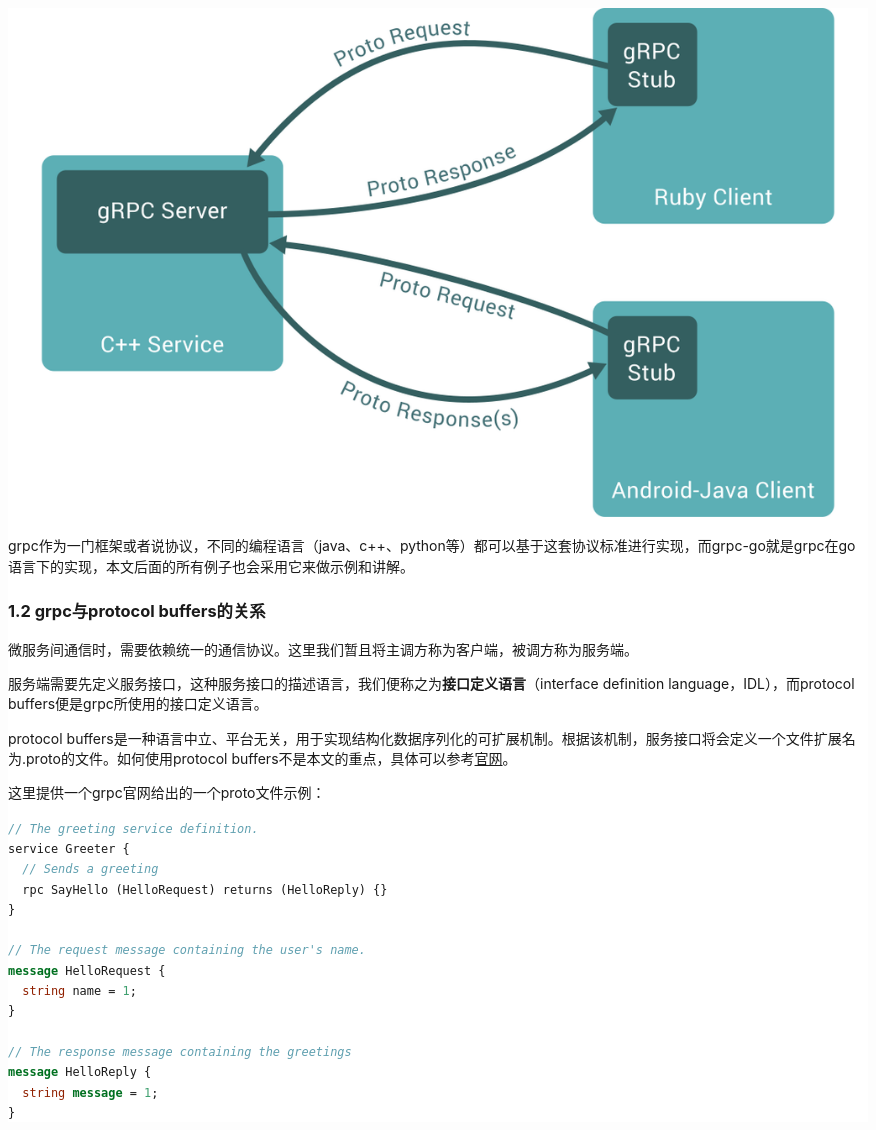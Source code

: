![](../images/landing-2.svg)

grpc作为一门框架或者说协议，不同的编程语言（java、c++、python等）都可以基于这套协议标准进行实现，而grpc-go就是grpc在go语言下的实现，本文后面的所有例子也会采用它来做示例和讲解。

### 1.2 grpc与protocol buffers的关系

微服务间通信时，需要依赖统一的通信协议。这里我们暂且将主调方称为客户端，被调方称为服务端。

服务端需要先定义服务接口，这种服务接口的描述语言，我们便称之为**接口定义语言**（interface definition language，IDL），而protocol buffers便是grpc所使用的接口定义语言。

protocol buffers是一种语言中立、平台无关，用于实现结构化数据序列化的可扩展机制。根据该机制，服务接口将会定义一个文件扩展名为.proto的文件。如何使用protocol buffers不是本文的重点，具体可以参考[官网](https://developers.google.com/protocol-buffers)。

这里提供一个grpc官网给出的一个proto文件示例：
```protobuf
// The greeting service definition.
service Greeter {
  // Sends a greeting
  rpc SayHello (HelloRequest) returns (HelloReply) {}
}

// The request message containing the user's name.
message HelloRequest {
  string name = 1;
}

// The response message containing the greetings
message HelloReply {
  string message = 1;
}
```
